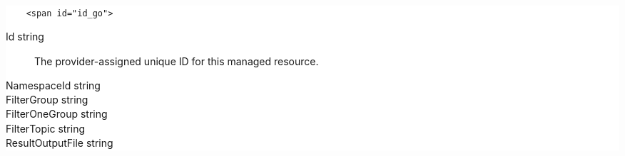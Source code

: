         <span id="id_go">
<a data-swiftype-name="resource-property" data-swiftype-type="text" href="#id_go" style="color: inherit; text-decoration: inherit;">Id</a>
</span>
        <span class="property-indicator"></span>
        <span class="property-type">string</span>
    </dt>
    <dd><p>The provider-assigned unique ID for this managed resource.</p>
</dd><dt class="property-"
            title="">
        <span id="namespaceid_go">
<a data-swiftype-name="resource-property" data-swiftype-type="text" href="#namespaceid_go" style="color: inherit; text-decoration: inherit;">Namespace<wbr>Id</a>
</span>
        <span class="property-indicator"></span>
        <span class="property-type">string</span>
    </dt>
    <dd></dd><dt class="property-"
            title="">
        <span id="filtergroup_go">
<a data-swiftype-name="resource-property" data-swiftype-type="text" href="#filtergroup_go" style="color: inherit; text-decoration: inherit;">Filter<wbr>Group</a>
</span>
        <span class="property-indicator"></span>
        <span class="property-type">string</span>
    </dt>
    <dd></dd><dt class="property-"
            title="">
        <span id="filteronegroup_go">
<a data-swiftype-name="resource-property" data-swiftype-type="text" href="#filteronegroup_go" style="color: inherit; text-decoration: inherit;">Filter<wbr>One<wbr>Group</a>
</span>
        <span class="property-indicator"></span>
        <span class="property-type">string</span>
    </dt>
    <dd></dd><dt class="property-"
            title="">
        <span id="filtertopic_go">
<a data-swiftype-name="resource-property" data-swiftype-type="text" href="#filtertopic_go" style="color: inherit; text-decoration: inherit;">Filter<wbr>Topic</a>
</span>
        <span class="property-indicator"></span>
        <span class="property-type">string</span>
    </dt>
    <dd></dd><dt class="property-"
            title="">
        <span id="resultoutputfile_go">
<a data-swiftype-name="resource-property" data-swiftype-type="text" href="#resultoutputfile_go" style="color: inherit; text-decoration: inherit;">Result<wbr>Output<wbr>File</a>
</span>
        <span class="property-indicator"></span>
        <span class="property-type">string</span>
    </dt>
    <dd></dd></dl>
</pulumi-choosable>
</div>
